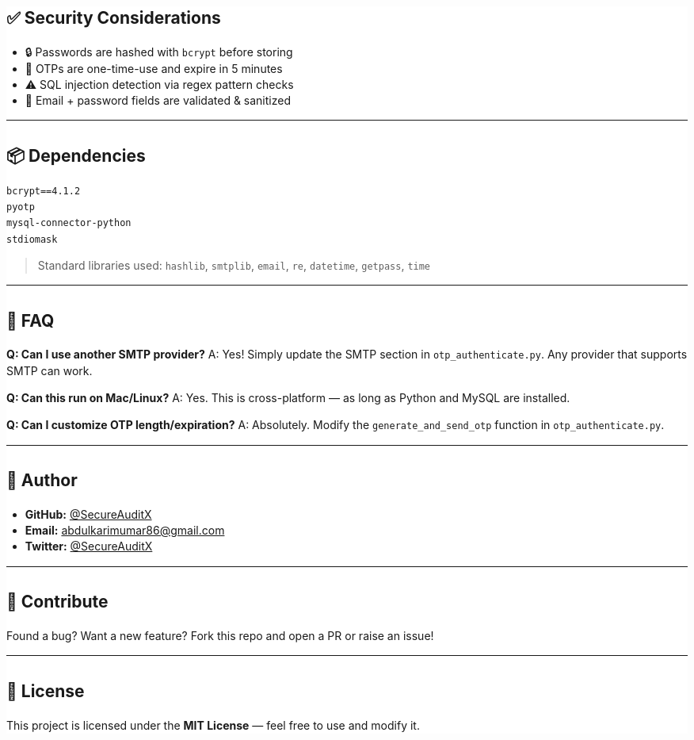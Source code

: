 
## ✅ Security Considerations

* 🔒 Passwords are hashed with `bcrypt` before storing
* 🧪 OTPs are one-time-use and expire in 5 minutes
* ⚠️ SQL injection detection via regex pattern checks
* 🚫 Email + password fields are validated & sanitized

---

## 📦 Dependencies

```
bcrypt==4.1.2
pyotp
mysql-connector-python
stdiomask
```

> Standard libraries used: `hashlib`, `smtplib`, `email`, `re`, `datetime`, `getpass`, `time`

---

## 🙋 FAQ

**Q: Can I use another SMTP provider?**
A: Yes! Simply update the SMTP section in `otp_authenticate.py`. Any provider that supports SMTP can work.

**Q: Can this run on Mac/Linux?**
A: Yes. This is cross-platform — as long as Python and MySQL are installed.

**Q: Can I customize OTP length/expiration?**
A: Absolutely. Modify the `generate_and_send_otp` function in `otp_authenticate.py`.

---

## 👤 Author

* **GitHub:** [@SecureAuditX](https://github.com/SecureAuditX)
* **Email:** [abdulkarimumar86@gmail.com](mailto:yourcompany@gmail.com)
* **Twitter:** [@SecureAuditX](https://twitter.com/SecureAuditX)

---

## 🤝 Contribute

Found a bug? Want a new feature? Fork this repo and open a PR or raise an issue!

---

## 📜 License

This project is licensed under the **MIT License** — feel free to use and modify it.
